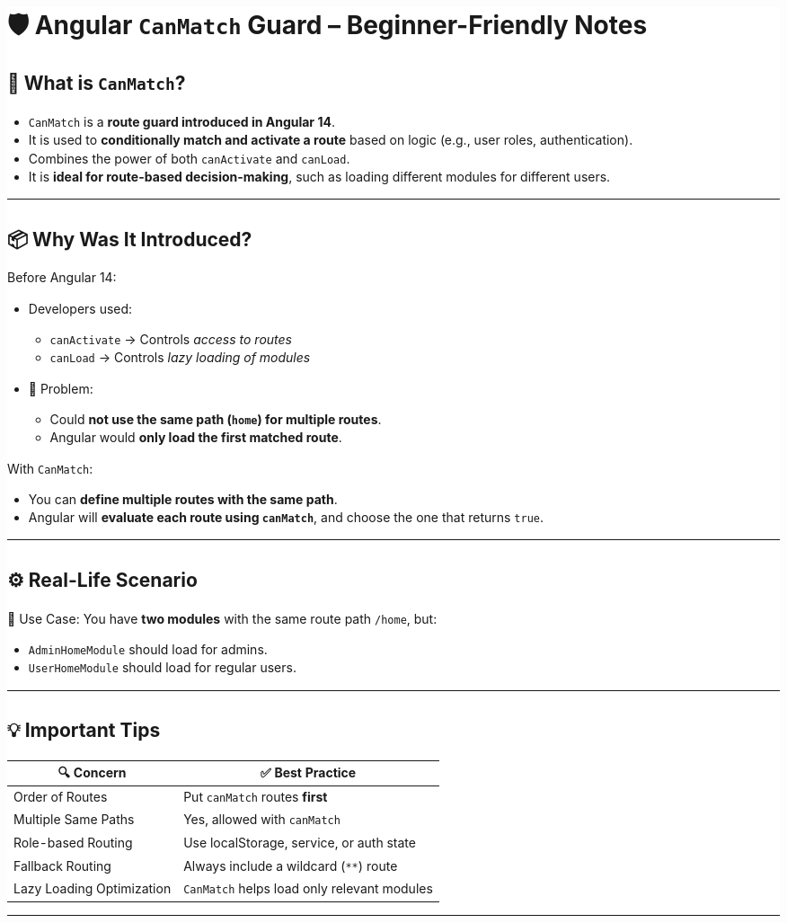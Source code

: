 
# 🛡️ Angular `CanMatch` Guard – Beginner-Friendly Notes

## 🔰 What is `CanMatch`?

* `CanMatch` is a **route guard introduced in Angular 14**.
* It is used to **conditionally match and activate a route** based on logic (e.g., user roles, authentication).
* Combines the power of both `canActivate` and `canLoad`.
* It is **ideal for route-based decision-making**, such as loading different modules for different users.

---

## 📦 Why Was It Introduced?

Before Angular 14:

* Developers used:

  * `canActivate` → Controls *access to routes*
  * `canLoad` → Controls *lazy loading of modules*
* 🛑 Problem:

  * Could **not use the same path (`home`) for multiple routes**.
  * Angular would **only load the first matched route**.

With `CanMatch`:

* You can **define multiple routes with the same path**.
* Angular will **evaluate each route using `canMatch`**, and choose the one that returns `true`.

---

## ⚙️ Real-Life Scenario

🧩 Use Case:
You have **two modules** with the same route path `/home`, but:

* `AdminHomeModule` should load for admins.
* `UserHomeModule` should load for regular users.


---

## 💡 Important Tips

| 🔍 Concern                | ✅ Best Practice                             |
| ------------------------- | ------------------------------------------- |
| Order of Routes           | Put `canMatch` routes **first**             |
| Multiple Same Paths       | Yes, allowed with `canMatch`                |
| Role-based Routing        | Use localStorage, service, or auth state    |
| Fallback Routing          | Always include a wildcard (`**`) route      |
| Lazy Loading Optimization | `CanMatch` helps load only relevant modules |

---